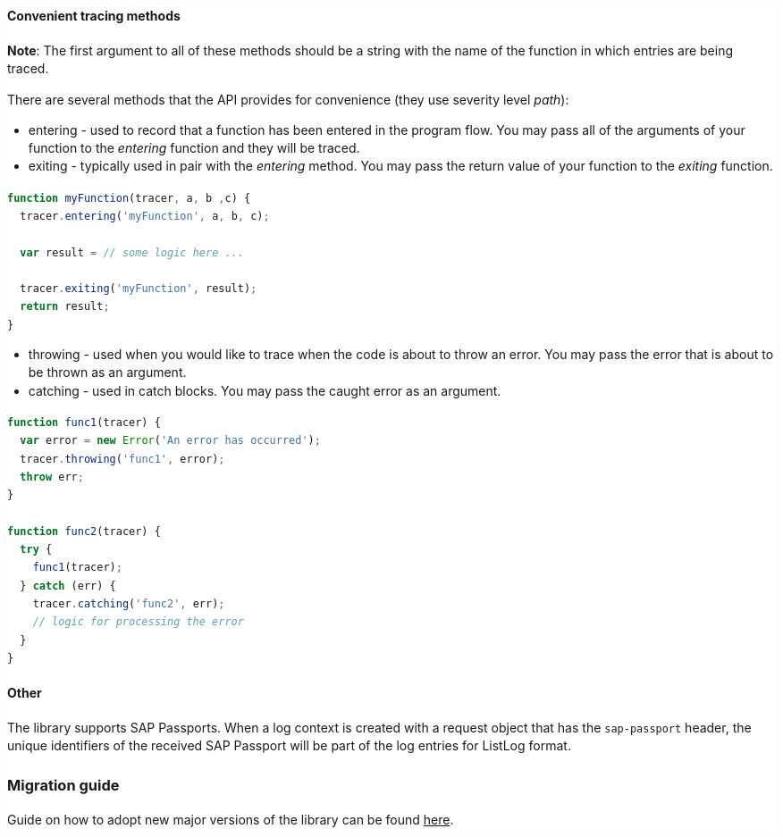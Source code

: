 #### Convenient tracing methods

**Note**: The first argument to all of these methods should be a string with the name of the function in which entries are being traced.

There are several methods that the API provides for convenience (they use severity level _path_):
- entering - used to record that a function has been entered in the program flow. You may pass all of the arguments of your function to the _entering_ function and they will be traced.
- exiting - typically used in pair with the _entering_ method. You may pass the return value of your function to the _exiting_ function.

```js
function myFunction(tracer, a, b ,c) {
  tracer.entering('myFunction', a, b, c);

  var result = // some logic here ...

  tracer.exiting('myFunction', result);
  return result;
}
```

- throwing - used when you would like to trace when the code is about to throw an error. You may pass the error that is about to be thrown as an argument.
- catching - used in catch blocks. You may pass the caught error as an argument.

```js
function func1(tracer) {
  var error = new Error('An error has occurred');
  tracer.throwing('func1', error);
  throw err;
}

function func2(tracer) {
  try {
    func1(tracer);
  } catch (err) {
    tracer.catching('func2', err);
    // logic for processing the error
  }
}
```

#### Other

The library supports SAP Passports. When a log context is created with a request object that has the `sap-passport` header,
the unique identifiers of the received SAP Passport will be part of the log entries for ListLog format.

### Migration guide

Guide on how to adopt new major versions of the library can be found [here](./migration.md).

